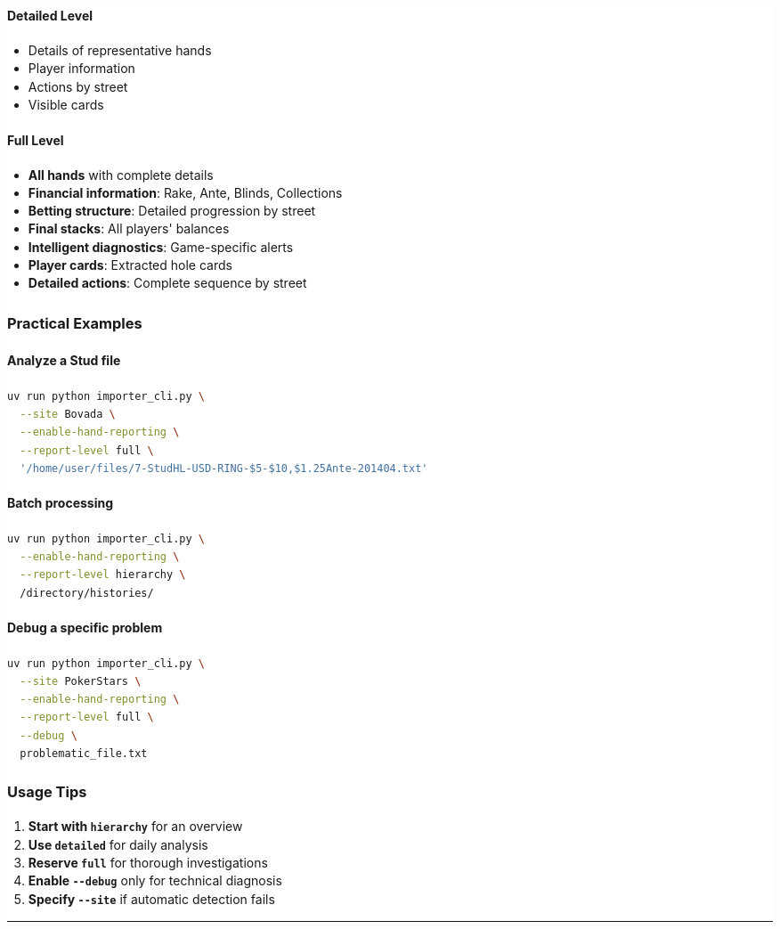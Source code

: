 #### Detailed Level
- Details of representative hands
- Player information
- Actions by street
- Visible cards

#### Full Level
- **All hands** with complete details
- **Financial information**: Rake, Ante, Blinds, Collections
- **Betting structure**: Detailed progression by street
- **Final stacks**: All players' balances
- **Intelligent diagnostics**: Game-specific alerts
- **Player cards**: Extracted hole cards
- **Detailed actions**: Complete sequence by street

### Practical Examples

#### Analyze a Stud file
```bash
uv run python importer_cli.py \
  --site Bovada \
  --enable-hand-reporting \
  --report-level full \
  '/home/user/files/7-StudHL-USD-RING-$5-$10,$1.25Ante-201404.txt'
```

#### Batch processing
```bash
uv run python importer_cli.py \
  --enable-hand-reporting \
  --report-level hierarchy \
  /directory/histories/
```

#### Debug a specific problem
```bash
uv run python importer_cli.py \
  --site PokerStars \
  --enable-hand-reporting \
  --report-level full \
  --debug \
  problematic_file.txt
```

### Usage Tips

1. **Start with `hierarchy`** for an overview
2. **Use `detailed`** for daily analysis
3. **Reserve `full`** for thorough investigations
4. **Enable `--debug`** only for technical diagnosis
5. **Specify `--site`** if automatic detection fails

---